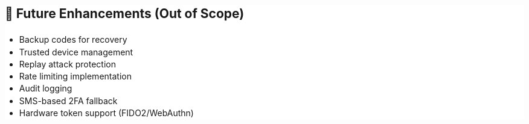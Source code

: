 
## 🔄 Future Enhancements (Out of Scope)

- Backup codes for recovery
- Trusted device management
- Replay attack protection
- Rate limiting implementation
- Audit logging
- SMS-based 2FA fallback
- Hardware token support (FIDO2/WebAuthn)
